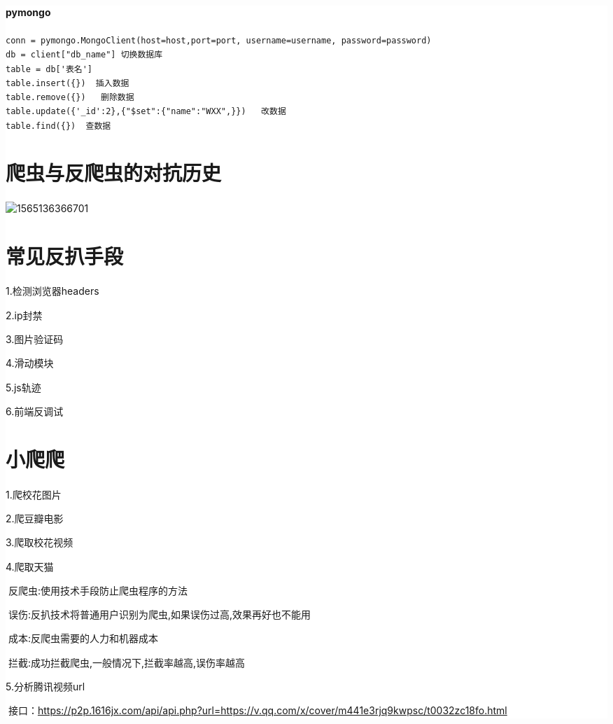 #### pymongo

```
conn = pymongo.MongoClient(host=host,port=port, username=username, password=password)
db = client["db_name"] 切换数据库
table = db['表名']
table.insert({})  插入数据
table.remove({})   删除数据
table.update({'_id':2},{"$set":{"name":"WXX",}})   改数据
table.find({})  查数据
```



# 爬虫与反爬虫的对抗历史

![1565136366701](1565136366701.png)



# 常见反扒手段

1.检测浏览器headers

2.ip封禁

3.图片验证码

4.滑动模块

5.js轨迹

6.前端反调试



# 小爬爬

1.爬校花图片

2.爬豆瓣电影

3.爬取校花视频

4.爬取天猫

​	反爬虫:使用技术手段防止爬虫程序的方法

​	误伤:反扒技术将普通用户识别为爬虫,如果误伤过高,效果再好也不能用

​	成本:反爬虫需要的人力和机器成本

​	拦截:成功拦截爬虫,一般情况下,拦截率越高,误伤率越高

5.分析腾讯视频url

​	接口：https://p2p.1616jx.com/api/api.php?url=https://v.qq.com/x/cover/m441e3rjq9kwpsc/t0032zc18fo.html
